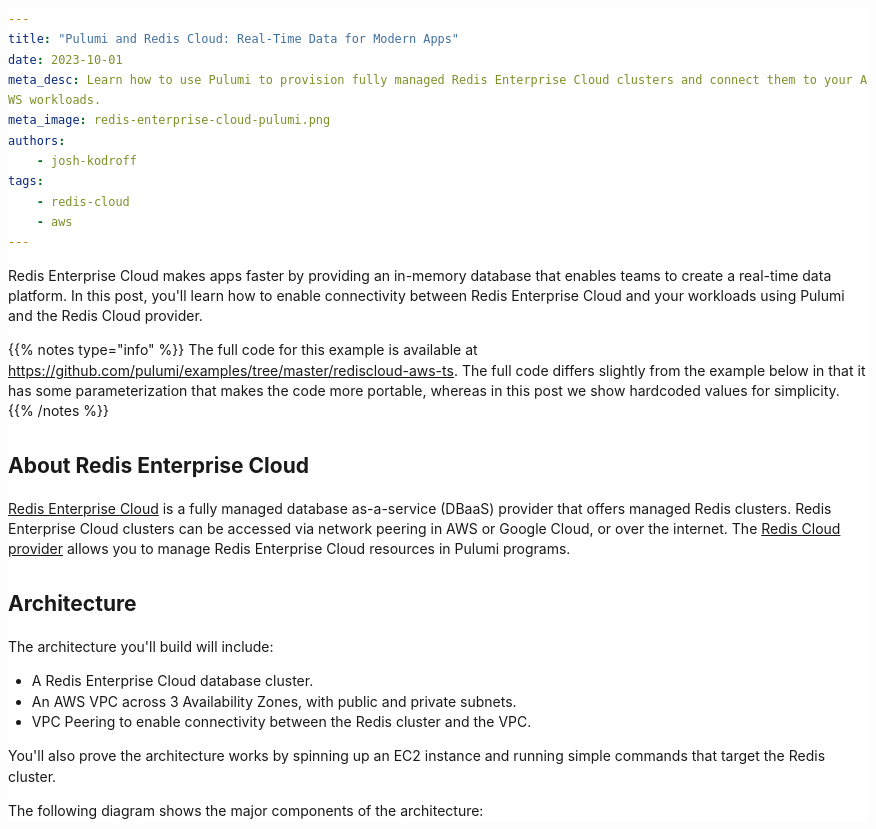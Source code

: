 ```yaml
---
title: "Pulumi and Redis Cloud: Real-Time Data for Modern Apps"
date: 2023-10-01
meta_desc: Learn how to use Pulumi to provision fully managed Redis Enterprise Cloud clusters and connect them to your AWS workloads.
meta_image: redis-enterprise-cloud-pulumi.png
authors:
    - josh-kodroff
tags:
    - redis-cloud
    - aws
---
```


Redis Enterprise Cloud makes apps faster by providing an in-memory database that enables teams to create a real-time data platform. In this post, you'll learn how to enable connectivity between Redis Enterprise Cloud and your workloads using Pulumi and the Redis Cloud provider.



{{% notes type="info" %}}
The full code for this example is available at <https://github.com/pulumi/examples/tree/master/rediscloud-aws-ts>. The full code differs slightly from the example below in that it has some parameterization that makes the code more portable, whereas in this post we show hardcoded values for simplicity.
{{% /notes %}}

## About Redis Enterprise Cloud

[Redis Enterprise Cloud](https://redis.com/redis-enterprise-cloud/overview/) is a fully managed database as-a-service (DBaaS) provider that offers managed Redis clusters. Redis Enterprise Cloud clusters can be accessed via network peering in AWS or Google Cloud, or over the internet. The [Redis Cloud provider](https://www.pulumi.com/registry/packages/rediscloud/) allows you to manage Redis Enterprise Cloud resources in Pulumi programs.

## Architecture

The architecture you'll build will include:

* A Redis Enterprise Cloud database cluster.
* An AWS VPC across 3 Availability Zones, with public and private subnets.
* VPC Peering to enable connectivity between the Redis cluster and the VPC.

You'll also prove the architecture works by spinning up an EC2 instance and running simple commands that target the Redis cluster.

The following diagram shows the major components of the architecture:

